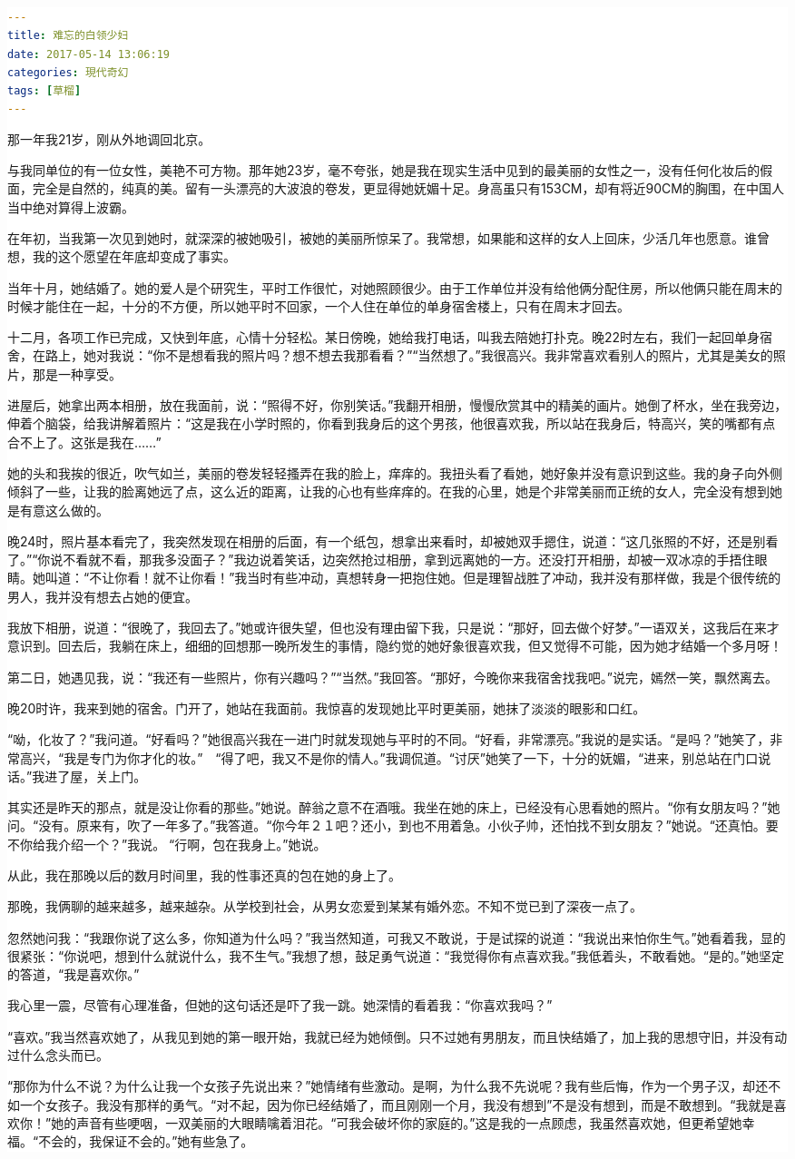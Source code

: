 ```yaml
---
title: 难忘的白领少妇
date: 2017-05-14 13:06:19
categories: 現代奇幻
tags: [草榴]
---
```

那一年我21岁，刚从外地调回北京。

与我同单位的有一位女性，美艳不可方物。那年她23岁，毫不夸张，她是我在现实生活中见到的最美丽的女性之一，没有任何化妆后的假面，完全是自然的，纯真的美。留有一头漂亮的大波浪的卷发，更显得她妩媚十足。身高虽只有153CM，却有将近90CM的胸围，在中国人当中绝对算得上波霸。

在年初，当我第一次见到她时，就深深的被她吸引，被她的美丽所惊呆了。我常想，如果能和这样的女人上回床，少活几年也愿意。谁曾想，我的这个愿望在年底却变成了事实。

当年十月，她结婚了。她的爱人是个研究生，平时工作很忙，对她照顾很少。由于工作单位并没有给他俩分配住房，所以他俩只能在周末的时候才能住在一起，十分的不方便，所以她平时不回家，一个人住在单位的单身宿舍楼上，只有在周末才回去。

十二月，各项工作已完成，又快到年底，心情十分轻松。某日傍晚，她给我打电话，叫我去陪她打扑克。晚22时左右，我们一起回单身宿舍，在路上，她对我说：“你不是想看我的照片吗？想不想去我那看看？”“当然想了。”我很高兴。我非常喜欢看别人的照片，尤其是美女的照片，那是一种享受。

进屋后，她拿出两本相册，放在我面前，说：“照得不好，你别笑话。”我翻开相册，慢慢欣赏其中的精美的画片。她倒了杯水，坐在我旁边，伸着个脑袋，给我讲解着照片：“这是我在小学时照的，你看到我身后的这个男孩，他很喜欢我，所以站在我身后，特高兴，笑的嘴都有点合不上了。这张是我在……”

她的头和我挨的很近，吹气如兰，美丽的卷发轻轻搔弄在我的脸上，痒痒的。我扭头看了看她，她好象并没有意识到这些。我的身子向外侧倾斜了一些，让我的脸离她远了点，这么近的距离，让我的心也有些痒痒的。在我的心里，她是个非常美丽而正统的女人，完全没有想到她是有意这么做的。

晚24时，照片基本看完了，我突然发现在相册的后面，有一个纸包，想拿出来看时，却被她双手摁住，说道：“这几张照的不好，还是别看了。”“你说不看就不看，那我多没面子？”我边说着笑话，边突然抢过相册，拿到远离她的一方。还没打开相册，却被一双冰凉的手捂住眼睛。她叫道：“不让你看！就不让你看！”我当时有些冲动，真想转身一把抱住她。但是理智战胜了冲动，我并没有那样做，我是个很传统的男人，我并没有想去占她的便宜。

我放下相册，说道：“很晚了，我回去了。”她或许很失望，但也没有理由留下我，只是说：“那好，回去做个好梦。”一语双关，这我后在来才意识到。回去后，我躺在床上，细细的回想那一晚所发生的事情，隐约觉的她好象很喜欢我，但又觉得不可能，因为她才结婚一个多月呀！

第二日，她遇见我，说：“我还有一些照片，你有兴趣吗？”“当然。”我回答。“那好，今晚你来我宿舍找我吧。”说完，嫣然一笑，飘然离去。

晚20时许，我来到她的宿舍。门开了，她站在我面前。我惊喜的发现她比平时更美丽，她抹了淡淡的眼影和口红。

“呦，化妆了？”我问道。“好看吗？”她很高兴我在一进门时就发现她与平时的不同。“好看，非常漂亮。”我说的是实话。“是吗？”她笑了，非常高兴，“我是专门为你才化的妆。”　“得了吧，我又不是你的情人。”我调侃道。“讨厌”她笑了一下，十分的妩媚，“进来，别总站在门口说话。”我进了屋，关上门。

其实还是昨天的那点，就是没让你看的那些。”她说。醉翁之意不在酒哦。我坐在她的床上，已经没有心思看她的照片。“你有女朋友吗？”她问。“没有。原来有，吹了一年多了。”我答道。“你今年２１吧？还小，到也不用着急。小伙子帅，还怕找不到女朋友？”她说。“还真怕。要不你给我介绍一个？”我说。 “行啊，包在我身上。”她说。

从此，我在那晚以后的数月时间里，我的性事还真的包在她的身上了。

那晚，我俩聊的越来越多，越来越杂。从学校到社会，从男女恋爱到某某有婚外恋。不知不觉已到了深夜一点了。

忽然她问我：“我跟你说了这么多，你知道为什么吗？”我当然知道，可我又不敢说，于是试探的说道：“我说出来怕你生气。”她看着我，显的很紧张：“你说吧，想到什么就说什么，我不生气。”我想了想，鼓足勇气说道：“我觉得你有点喜欢我。”我低着头，不敢看她。“是的。”她坚定的答道，“我是喜欢你。”

我心里一震，尽管有心理准备，但她的这句话还是吓了我一跳。她深情的看着我：“你喜欢我吗？”

“喜欢。”我当然喜欢她了，从我见到她的第一眼开始，我就已经为她倾倒。只不过她有男朋友，而且快结婚了，加上我的思想守旧，并没有动过什么念头而已。

“那你为什么不说？为什么让我一个女孩子先说出来？”她情绪有些激动。是啊，为什么我不先说呢？我有些后悔，作为一个男子汉，却还不如一个女孩子。我没有那样的勇气。“对不起，因为你已经结婚了，而且刚刚一个月，我没有想到”不是没有想到，而是不敢想到。“我就是喜欢你！”她的声音有些哽咽，一双美丽的大眼睛噙着泪花。“可我会破坏你的家庭的。”这是我的一点顾虑，我虽然喜欢她，但更希望她幸福。“不会的，我保证不会的。”她有些急了。
